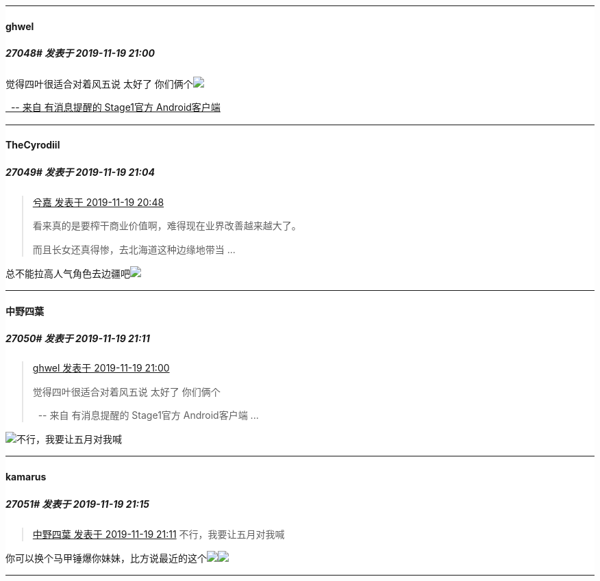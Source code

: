 
-----

####  ghwel  
##### 27048#       发表于 2019-11-19 21:00


觉得四叶很适合对着风五说 太好了 你们俩个<img src="https://static.saraba1st.com/image/smiley/face2017/067.png" referrerpolicy="no-referrer">

[  -- 来自 有消息提醒的 Stage1官方 Android客户端](https://www.coolapk.com/apk/140634)


-----

####  TheCyrodiil  
##### 27049#       发表于 2019-11-19 21:04


<blockquote><a href="httphttps://bbs.saraba1st.com/2b/forum.php?mod=redirect&amp;goto=findpost&amp;pid=45562832&amp;ptid=1831320" target="_blank">兮嘉 发表于 2019-11-19 20:48</a>

看来真的是要榨干商业价值啊，难得现在业界改善越来越大了。

而且长女还真得惨，去北海道这种边缘地带当 ...</blockquote>
总不能拉高人气角色去边疆吧<img src="https://static.saraba1st.com/image/smiley/face2017/067.png" referrerpolicy="no-referrer">


-----

####  中野四葉  
##### 27050#       发表于 2019-11-19 21:11


<blockquote><a href="httphttps://bbs.saraba1st.com/2b/forum.php?mod=redirect&amp;goto=findpost&amp;pid=45562976&amp;ptid=1831320" target="_blank">ghwel 发表于 2019-11-19 21:00</a>

觉得四叶很适合对着风五说 太好了 你们俩个


  -- 来自 有消息提醒的 Stage1官方 Android客户端 ...</blockquote>
<img src="https://static.saraba1st.com/image/smiley/face2017/086.png" referrerpolicy="no-referrer">不行，我要让五月对我喊


-----

####  kamarus  
##### 27051#       发表于 2019-11-19 21:15


<blockquote><a href="httphttps://bbs.saraba1st.com/2b/forum.php?mod=redirect&amp;goto=findpost&amp;pid=45563089&amp;ptid=1831320" target="_blank">中野四葉 发表于 2019-11-19 21:11</a>
不行，我要让五月对我喊</blockquote>
你可以换个马甲锤爆你妹妹，比方说最近的这个<img src="https://static.saraba1st.com/image/smiley/face2017/065.png" referrerpolicy="no-referrer"><img src="https://i.loli.net/2019/11/19/Edvz5usDHx8w1qF.jpg" referrerpolicy="no-referrer">


-----
